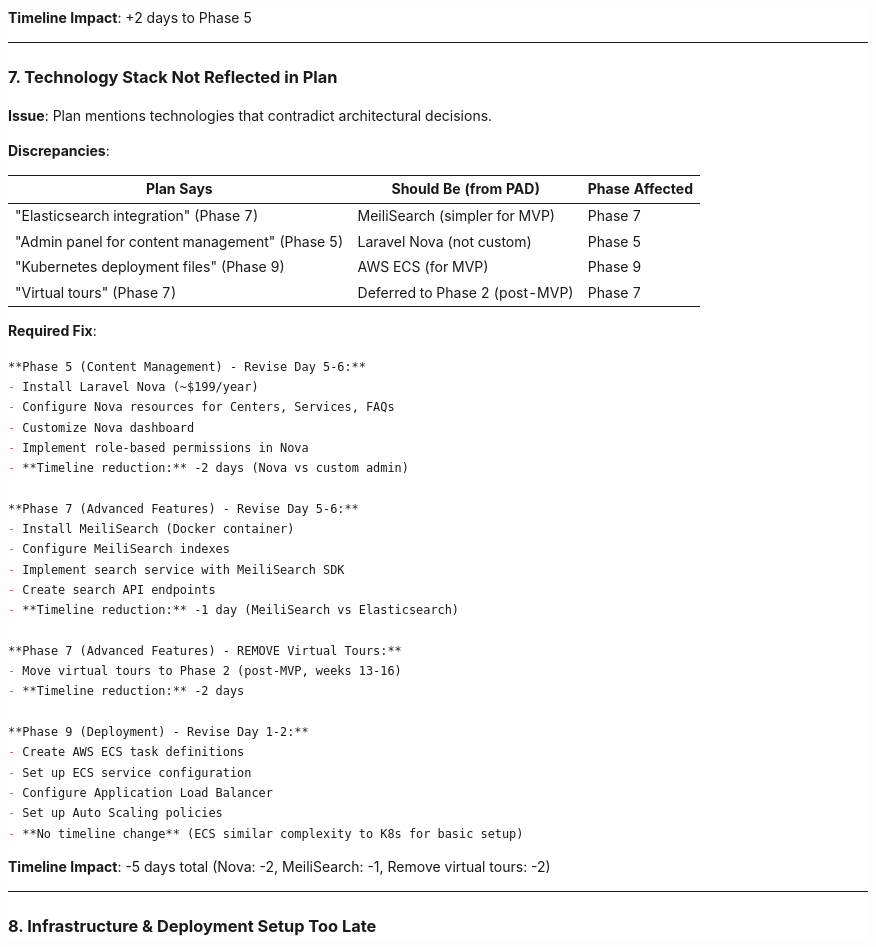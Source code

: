 **Timeline Impact**: +2 days to Phase 5

---

### 7. **Technology Stack Not Reflected in Plan**

**Issue**: Plan mentions technologies that contradict architectural decisions.

**Discrepancies**:

| Plan Says | Should Be (from PAD) | Phase Affected |
|-----------|---------------------|----------------|
| "Elasticsearch integration" (Phase 7) | MeiliSearch (simpler for MVP) | Phase 7 |
| "Admin panel for content management" (Phase 5) | Laravel Nova (not custom) | Phase 5 |
| "Kubernetes deployment files" (Phase 9) | AWS ECS (for MVP) | Phase 9 |
| "Virtual tours" (Phase 7) | Deferred to Phase 2 (post-MVP) | Phase 7 |

**Required Fix**:
```markdown
**Phase 5 (Content Management) - Revise Day 5-6:**
- Install Laravel Nova (~$199/year)
- Configure Nova resources for Centers, Services, FAQs
- Customize Nova dashboard
- Implement role-based permissions in Nova
- **Timeline reduction:** -2 days (Nova vs custom admin)

**Phase 7 (Advanced Features) - Revise Day 5-6:**
- Install MeiliSearch (Docker container)
- Configure MeiliSearch indexes
- Implement search service with MeiliSearch SDK
- Create search API endpoints
- **Timeline reduction:** -1 day (MeiliSearch vs Elasticsearch)

**Phase 7 (Advanced Features) - REMOVE Virtual Tours:**
- Move virtual tours to Phase 2 (post-MVP, weeks 13-16)
- **Timeline reduction:** -2 days

**Phase 9 (Deployment) - Revise Day 1-2:**
- Create AWS ECS task definitions
- Set up ECS service configuration
- Configure Application Load Balancer
- Set up Auto Scaling policies
- **No timeline change** (ECS similar complexity to K8s for basic setup)
```

**Timeline Impact**: -5 days total (Nova: -2, MeiliSearch: -1, Remove virtual tours: -2)

---

### 8. **Infrastructure & Deployment Setup Too Late**
